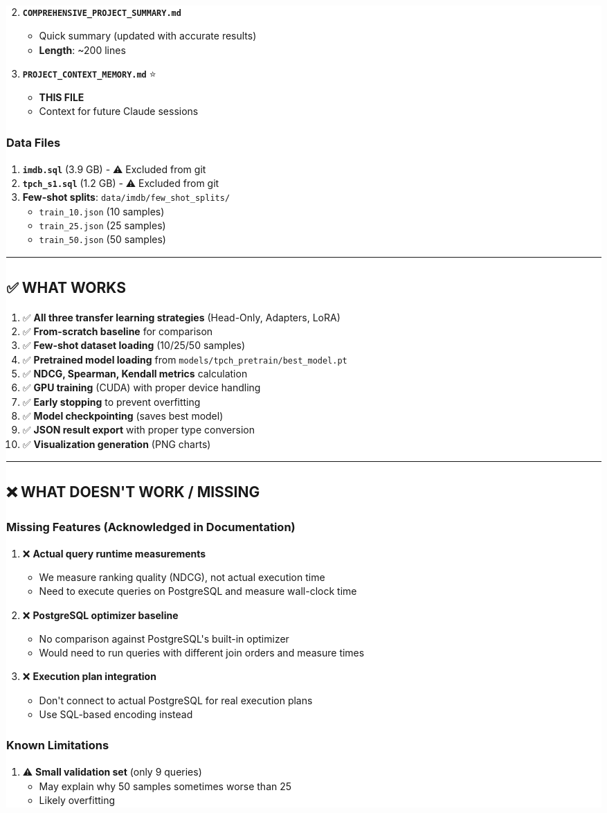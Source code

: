 2. **`COMPREHENSIVE_PROJECT_SUMMARY.md`**
   - Quick summary (updated with accurate results)
   - **Length**: ~200 lines

3. **`PROJECT_CONTEXT_MEMORY.md`** ⭐
   - **THIS FILE**
   - Context for future Claude sessions

### Data Files

1. **`imdb.sql`** (3.9 GB) - ⚠️ Excluded from git
2. **`tpch_s1.sql`** (1.2 GB) - ⚠️ Excluded from git
3. **Few-shot splits**: `data/imdb/few_shot_splits/`
   - `train_10.json` (10 samples)
   - `train_25.json` (25 samples)
   - `train_50.json` (50 samples)

---

## ✅ WHAT WORKS

1. ✅ **All three transfer learning strategies** (Head-Only, Adapters, LoRA)
2. ✅ **From-scratch baseline** for comparison
3. ✅ **Few-shot dataset loading** (10/25/50 samples)
4. ✅ **Pretrained model loading** from `models/tpch_pretrain/best_model.pt`
5. ✅ **NDCG, Spearman, Kendall metrics** calculation
6. ✅ **GPU training** (CUDA) with proper device handling
7. ✅ **Early stopping** to prevent overfitting
8. ✅ **Model checkpointing** (saves best model)
9. ✅ **JSON result export** with proper type conversion
10. ✅ **Visualization generation** (PNG charts)

---

## ❌ WHAT DOESN'T WORK / MISSING

### Missing Features (Acknowledged in Documentation)

1. ❌ **Actual query runtime measurements**
   - We measure ranking quality (NDCG), not actual execution time
   - Need to execute queries on PostgreSQL and measure wall-clock time

2. ❌ **PostgreSQL optimizer baseline**
   - No comparison against PostgreSQL's built-in optimizer
   - Would need to run queries with different join orders and measure times

3. ❌ **Execution plan integration**
   - Don't connect to actual PostgreSQL for real execution plans
   - Use SQL-based encoding instead

### Known Limitations

1. ⚠️ **Small validation set** (only 9 queries)
   - May explain why 50 samples sometimes worse than 25
   - Likely overfitting
